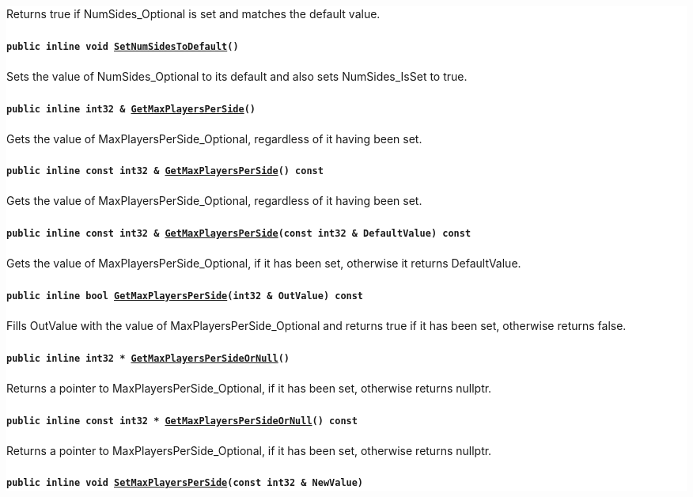 Returns true if NumSides_Optional is set and matches the default value.

#### `public inline void `[`SetNumSidesToDefault`](#structFRHAPI__MatchMakingProfileV2_1a24a38c894c073d4219d42a06390d84bd)`()` <a id="structFRHAPI__MatchMakingProfileV2_1a24a38c894c073d4219d42a06390d84bd"></a>

Sets the value of NumSides_Optional to its default and also sets NumSides_IsSet to true.

#### `public inline int32 & `[`GetMaxPlayersPerSide`](#structFRHAPI__MatchMakingProfileV2_1aaa3de757458e31ddd65a830c6f067601)`()` <a id="structFRHAPI__MatchMakingProfileV2_1aaa3de757458e31ddd65a830c6f067601"></a>

Gets the value of MaxPlayersPerSide_Optional, regardless of it having been set.

#### `public inline const int32 & `[`GetMaxPlayersPerSide`](#structFRHAPI__MatchMakingProfileV2_1a164396bf9e438733d633a4af19b937f0)`() const` <a id="structFRHAPI__MatchMakingProfileV2_1a164396bf9e438733d633a4af19b937f0"></a>

Gets the value of MaxPlayersPerSide_Optional, regardless of it having been set.

#### `public inline const int32 & `[`GetMaxPlayersPerSide`](#structFRHAPI__MatchMakingProfileV2_1adfb1d66677b75a6c0b49d895749c3a60)`(const int32 & DefaultValue) const` <a id="structFRHAPI__MatchMakingProfileV2_1adfb1d66677b75a6c0b49d895749c3a60"></a>

Gets the value of MaxPlayersPerSide_Optional, if it has been set, otherwise it returns DefaultValue.

#### `public inline bool `[`GetMaxPlayersPerSide`](#structFRHAPI__MatchMakingProfileV2_1a31cda4199401eb0c57419e45a7c3810a)`(int32 & OutValue) const` <a id="structFRHAPI__MatchMakingProfileV2_1a31cda4199401eb0c57419e45a7c3810a"></a>

Fills OutValue with the value of MaxPlayersPerSide_Optional and returns true if it has been set, otherwise returns false.

#### `public inline int32 * `[`GetMaxPlayersPerSideOrNull`](#structFRHAPI__MatchMakingProfileV2_1a32788df5394a523d3cac3a17d4e7e35a)`()` <a id="structFRHAPI__MatchMakingProfileV2_1a32788df5394a523d3cac3a17d4e7e35a"></a>

Returns a pointer to MaxPlayersPerSide_Optional, if it has been set, otherwise returns nullptr.

#### `public inline const int32 * `[`GetMaxPlayersPerSideOrNull`](#structFRHAPI__MatchMakingProfileV2_1aed53d0dcf10f8eeaf881ab9d3104641f)`() const` <a id="structFRHAPI__MatchMakingProfileV2_1aed53d0dcf10f8eeaf881ab9d3104641f"></a>

Returns a pointer to MaxPlayersPerSide_Optional, if it has been set, otherwise returns nullptr.

#### `public inline void `[`SetMaxPlayersPerSide`](#structFRHAPI__MatchMakingProfileV2_1a25833bb2c6389754f86a79992075dd87)`(const int32 & NewValue)` <a id="structFRHAPI__MatchMakingProfileV2_1a25833bb2c6389754f86a79992075dd87"></a>
